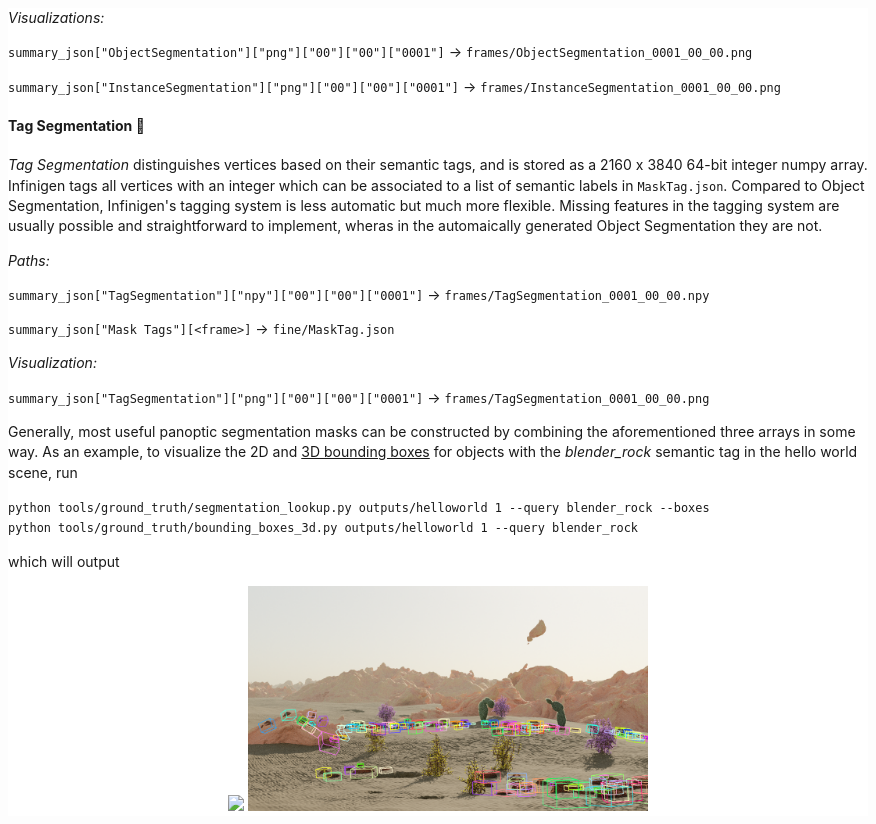 *Visualizations:*

`summary_json["ObjectSegmentation"]["png"]["00"]["00"]["0001"]` -> `frames/ObjectSegmentation_0001_00_00.png`

`summary_json["InstanceSegmentation"]["png"]["00"]["00"]["0001"]` -> `frames/InstanceSegmentation_0001_00_00.png`

#### **Tag Segmentation** :large_blue_diamond:

*Tag Segmentation* distinguishes vertices based on their semantic tags, and is stored as a 2160 x 3840 64-bit integer numpy array. Infinigen tags all vertices with an integer which can be associated to a list of semantic labels in `MaskTag.json`. Compared to Object Segmentation, Infinigen's tagging system is less automatic but much more flexible. Missing features in the tagging system are usually possible and straightforward to implement, wheras in the automaically generated Object Segmentation they are not. 

*Paths:*

`summary_json["TagSegmentation"]["npy"]["00"]["00"]["0001"]` -> `frames/TagSegmentation_0001_00_00.npy`

`summary_json["Mask Tags"][<frame>]` -> `fine/MaskTag.json`

*Visualization:*

`summary_json["TagSegmentation"]["png"]["00"]["00"]["0001"]` -> `frames/TagSegmentation_0001_00_00.png`

Generally, most useful panoptic segmentation masks can be constructed by combining the aforementioned three arrays in some way. As an example, to visualize the 2D and [3D bounding boxes](#object-metadata-and-3d-bounding-boxes) for objects with the *blender_rock* semantic tag in the hello world scene, run 
```
python tools/ground_truth/segmentation_lookup.py outputs/helloworld 1 --query blender_rock --boxes
python tools/ground_truth/bounding_boxes_3d.py outputs/helloworld 1 --query blender_rock
```
which will output

<p align="center">
<img src="images/gt_annotations/blender_rock_2d.png" width="400" /> <img src="images/gt_annotations/blender_rock_3d.png" width="400" />
</p>
